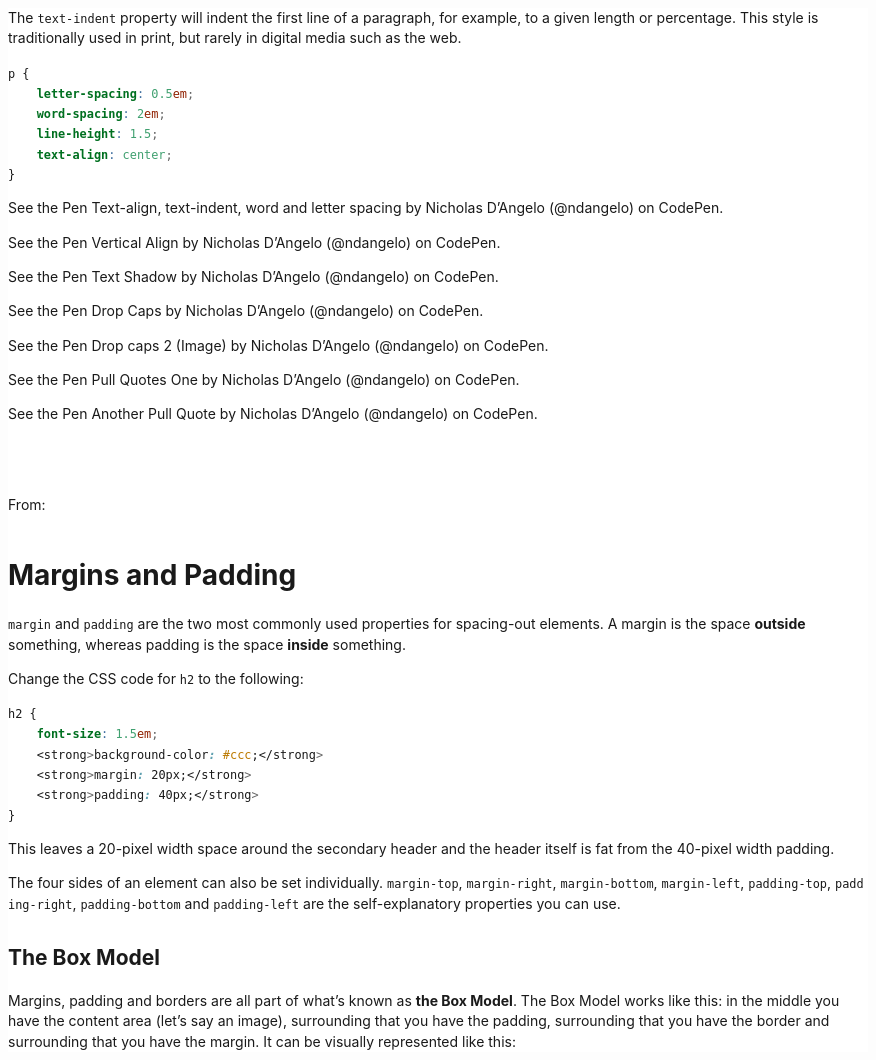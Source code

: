 The `text-indent` property will indent the first line of a paragraph, for example, to a given length or percentage. This style is traditionally used in print, but rarely in digital media such as the web.

```css
p {
    letter-spacing: 0.5em;
    word-spacing: 2em;
    line-height: 1.5;
    text-align: center;
}
```

See the Pen Text-align, text-indent, word and letter spacing by Nicholas D’Angelo (@ndangelo) on CodePen.

See the Pen Vertical Align by Nicholas D’Angelo (@ndangelo) on CodePen.

See the Pen Text Shadow by Nicholas D’Angelo (@ndangelo) on CodePen.

See the Pen Drop Caps by Nicholas D’Angelo (@ndangelo) on CodePen.

See the Pen Drop caps 2 (Image) by Nicholas D’Angelo (@ndangelo) on CodePen.

See the Pen Pull Quotes One by Nicholas D’Angelo (@ndangelo) on CodePen.

See the Pen Another Pull Quote by Nicholas D’Angelo (@ndangelo) on CodePen.

<div aria-hidden="true" class="wp-block-spacer" style="height:57px"></div>From: <https://www.htmldog.com/>

# Margins and Padding

`margin` and `padding` are the two most commonly used properties for spacing-out elements. A margin is the space **outside** something, whereas padding is the space **inside** something.

Change the CSS code for `h2` to the following:

```css
h2 {
    font-size: 1.5em;
    <strong>background-color: #ccc;</strong>
    <strong>margin: 20px;</strong>
    <strong>padding: 40px;</strong>
}
```

This leaves a 20-pixel width space around the secondary header and the header itself is fat from the 40-pixel width padding.

The four sides of an element can also be set individually. `margin-top`, `margin-right`, `margin-bottom`, `margin-left`, `padding-top`, `padding-right`, `padding-bottom` and `padding-left` are the self-explanatory properties you can use.

## The Box Model

Margins, padding and borders are all part of what’s known as **the Box Model**. The Box Model works like this: in the middle you have the content area (let’s say an image), surrounding that you have the padding, surrounding that you have the border and surrounding that you have the margin. It can be visually represented like this:
